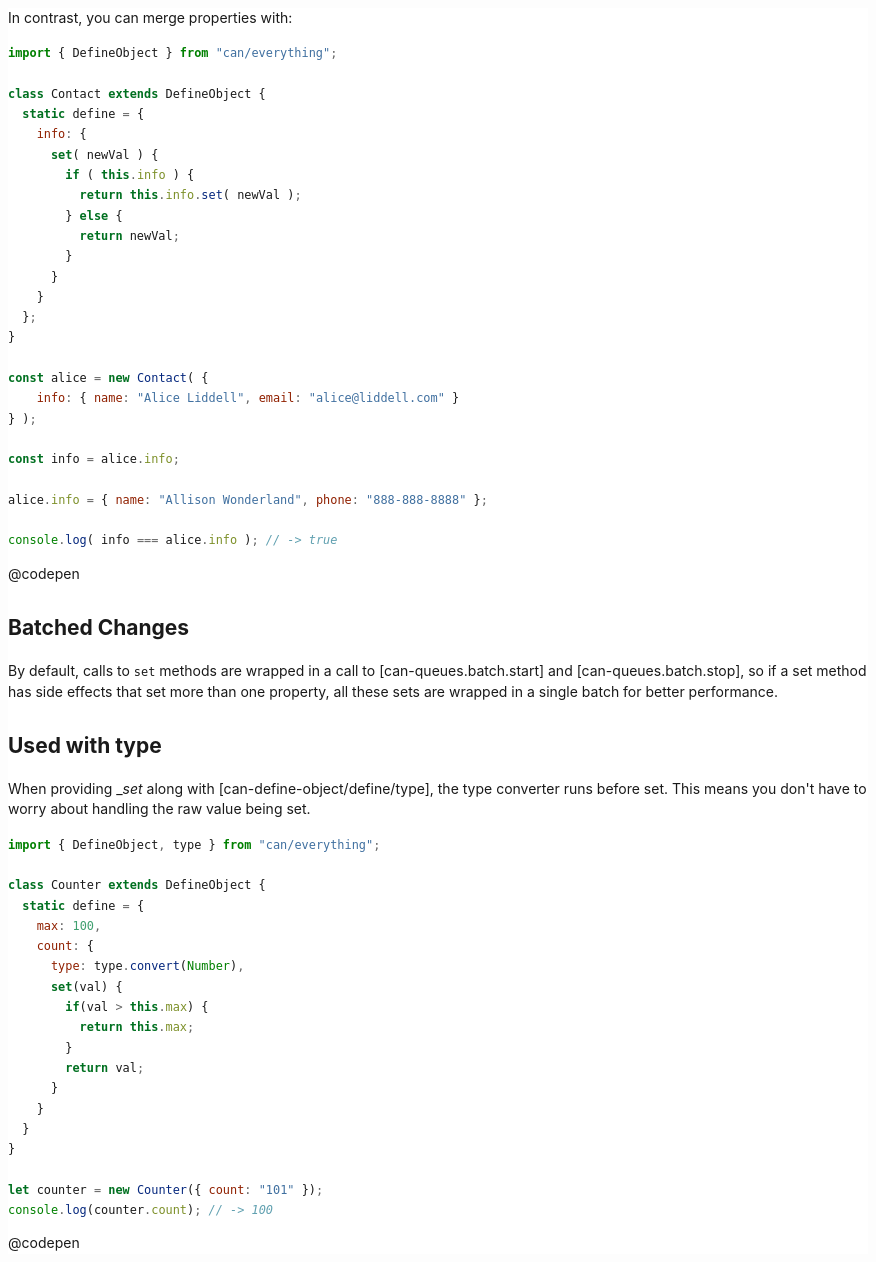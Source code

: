 In contrast, you can merge properties with:

```js
import { DefineObject } from "can/everything";

class Contact extends DefineObject {
  static define = {
    info: {
      set( newVal ) {
        if ( this.info ) {
          return this.info.set( newVal );
        } else {
          return newVal;
        }
      }
    }
  };
}

const alice = new Contact( {
	info: { name: "Alice Liddell", email: "alice@liddell.com" }
} );

const info = alice.info;

alice.info = { name: "Allison Wonderland", phone: "888-888-8888" };

console.log( info === alice.info ); // -> true
```
@codepen

## Batched Changes

By default, calls to `set` methods are wrapped in a call to [can-queues.batch.start] and [can-queues.batch.stop], so if a set method has side effects that set more than one property, all these sets are wrapped in a single batch for better performance.

## Used with type

When providing __set_ along with [can-define-object/define/type], the type converter runs before set. This means you don't have to worry about handling the raw value being set.

```js
import { DefineObject, type } from "can/everything";

class Counter extends DefineObject {
  static define = {
    max: 100,
    count: {
      type: type.convert(Number),
      set(val) {
        if(val > this.max) {
          return this.max;
        }
        return val;
      }
    }
  }
}

let counter = new Counter({ count: "101" });
console.log(counter.count); // -> 100
```
@codepen
